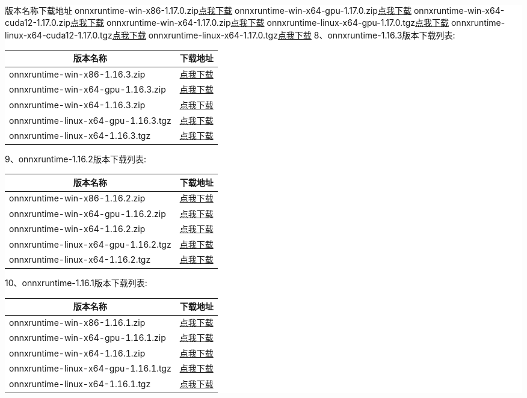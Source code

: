 <thead><tr><th>版本名称</th><th>下载地址</th></tr></thead>
<tbody>
<tr><td>onnxruntime-win-x86-1.17.0.zip</td><td><a href="https://mbd.pub/o/bread/Zp2Xk5Zu">点我下载</a></td></tr>
<tr><td>onnxruntime-win-x64-gpu-1.17.0.zip</td><td><a href="https://mbd.pub/o/bread/Zp2Xkp1y">点我下载</a></td></tr>
<tr><td>onnxruntime-win-x64-cuda12-1.17.0.zip</td><td><a href="https://mbd.pub/o/bread/Zp2Xkpxs">点我下载</a></td></tr>
<tr><td>onnxruntime-win-x64-1.17.0.zip</td><td><a href="https://mbd.pub/o/bread/Zp2Xkptr">点我下载</a></td></tr>
<tr><td>onnxruntime-linux-x64-gpu-1.17.0.tgz</td><td><a href="https://mbd.pub/o/bread/Zp2Xkphr">点我下载</a></td></tr>
<tr><td>onnxruntime-linux-x64-cuda12-1.17.0.tgz</td><td><a href="https://mbd.pub/o/bread/Zp2XkpZu">点我下载</a></td></tr>
<tr><td>onnxruntime-linux-x64-1.17.0.tgz</td><td><a href="https://mbd.pub/o/bread/Zp2Wm59t">点我下载</a></td></tr>
</tbody>
</table>
8、onnxruntime-1.16.3版本下载列表:
<table>
<thead><tr><th>版本名称</th><th>下载地址</th></tr></thead>
<tbody>
<tr><td>onnxruntime-win-x86-1.16.3.zip</td><td><a href="https://mbd.pub/o/bread/Zp2Xk5Zt">点我下载</a></td></tr>
<tr><td>onnxruntime-win-x64-gpu-1.16.3.zip</td><td><a href="https://mbd.pub/o/bread/Zp2Xkp1x">点我下载</a></td></tr>
<tr><td>onnxruntime-win-x64-1.16.3.zip</td><td><a href="https://mbd.pub/o/bread/Zp2Xkptq">点我下载</a></td></tr>
<tr><td>onnxruntime-linux-x64-gpu-1.16.3.tgz</td><td><a href="https://mbd.pub/o/bread/Zp2Xkphq">点我下载</a></td></tr>
<tr><td>onnxruntime-linux-x64-1.16.3.tgz</td><td><a href="https://mbd.pub/o/bread/Zp2Wm59s">点我下载</a></td></tr>
</tbody>
</table>
9、onnxruntime-1.16.2版本下载列表:
<table>
<thead><tr><th>版本名称</th><th>下载地址</th></tr></thead>
<tbody>
<tr><td>onnxruntime-win-x86-1.16.2.zip</td><td><a href="https://mbd.pub/o/bread/Zp2Xk5Zs">点我下载</a></td></tr>
<tr><td>onnxruntime-win-x64-gpu-1.16.2.zip</td><td><a href="https://mbd.pub/o/bread/Zp2Xkp1w">点我下载</a></td></tr>
<tr><td>onnxruntime-win-x64-1.16.2.zip</td><td><a href="https://mbd.pub/o/bread/Zp2Xkptp">点我下载</a></td></tr>
<tr><td>onnxruntime-linux-x64-gpu-1.16.2.tgz</td><td><a href="https://mbd.pub/o/bread/Zp2Xkphp">点我下载</a></td></tr>
<tr><td>onnxruntime-linux-x64-1.16.2.tgz</td><td><a href="https://mbd.pub/o/bread/Zp2Wm59r">点我下载</a></td></tr>
</tbody>
</table>
10、onnxruntime-1.16.1版本下载列表:
<table>
<thead><tr><th>版本名称</th><th>下载地址</th></tr></thead>
<tbody>
<tr><td>onnxruntime-win-x86-1.16.1.zip</td><td><a href="https://mbd.pub/o/bread/Zp2Xk5Zr">点我下载</a></td></tr>
<tr><td>onnxruntime-win-x64-gpu-1.16.1.zip</td><td><a href="https://mbd.pub/o/bread/Zp2Xkp1v">点我下载</a></td></tr>
<tr><td>onnxruntime-win-x64-1.16.1.zip</td><td><a href="https://mbd.pub/o/bread/Zp2Xkppy">点我下载</a></td></tr>
<tr><td>onnxruntime-linux-x64-gpu-1.16.1.tgz</td><td><a href="https://mbd.pub/o/bread/Zp2Xkpdy">点我下载</a></td></tr>
<tr><td>onnxruntime-linux-x64-1.16.1.tgz</td><td><a href="https://mbd.pub/o/bread/Zp2Wm59q">点我下载</a></td></tr>